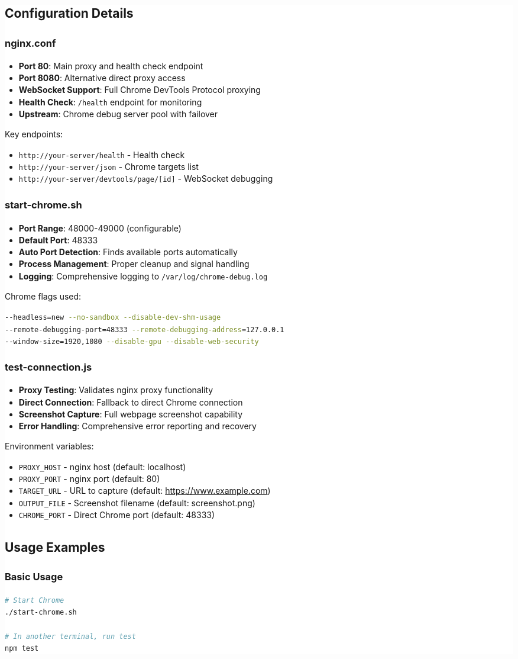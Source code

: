 ## Configuration Details

### nginx.conf
- **Port 80**: Main proxy and health check endpoint
- **Port 8080**: Alternative direct proxy access
- **WebSocket Support**: Full Chrome DevTools Protocol proxying
- **Health Check**: `/health` endpoint for monitoring
- **Upstream**: Chrome debug server pool with failover

Key endpoints:
- `http://your-server/health` - Health check
- `http://your-server/json` - Chrome targets list
- `http://your-server/devtools/page/[id]` - WebSocket debugging

### start-chrome.sh
- **Port Range**: 48000-49000 (configurable)
- **Default Port**: 48333
- **Auto Port Detection**: Finds available ports automatically
- **Process Management**: Proper cleanup and signal handling
- **Logging**: Comprehensive logging to `/var/log/chrome-debug.log`

Chrome flags used:
```bash
--headless=new --no-sandbox --disable-dev-shm-usage
--remote-debugging-port=48333 --remote-debugging-address=127.0.0.1
--window-size=1920,1080 --disable-gpu --disable-web-security
```

### test-connection.js
- **Proxy Testing**: Validates nginx proxy functionality
- **Direct Connection**: Fallback to direct Chrome connection
- **Screenshot Capture**: Full webpage screenshot capability
- **Error Handling**: Comprehensive error reporting and recovery

Environment variables:
- `PROXY_HOST` - nginx host (default: localhost)
- `PROXY_PORT` - nginx port (default: 80)
- `TARGET_URL` - URL to capture (default: https://www.example.com)
- `OUTPUT_FILE` - Screenshot filename (default: screenshot.png)
- `CHROME_PORT` - Direct Chrome port (default: 48333)

## Usage Examples

### Basic Usage
```bash
# Start Chrome
./start-chrome.sh

# In another terminal, run test
npm test
```
